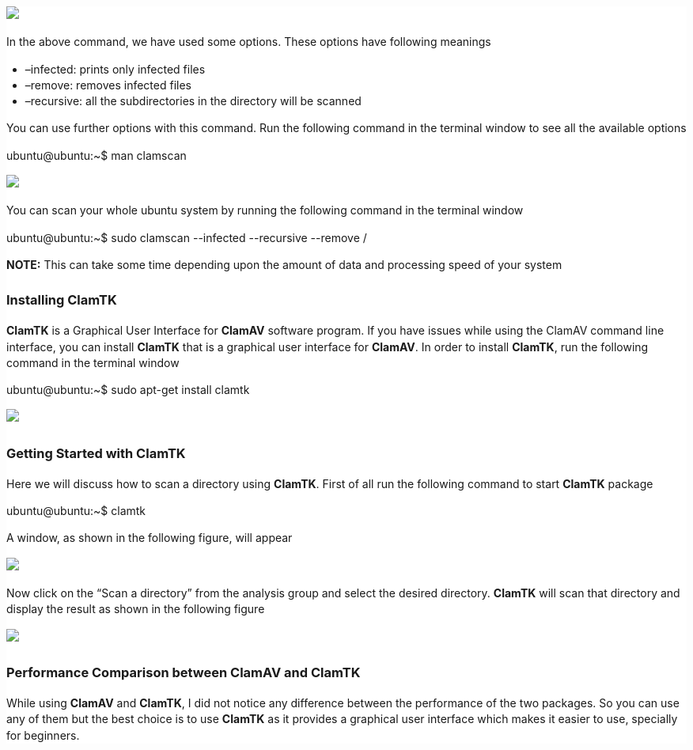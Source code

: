 [![](https://linuxhint.com/wp-content/uploads/2020/03/4-39.png)](https://linuxhint.com/wp-content/uploads/2020/03/4-39.png)

In the above command, we have used some options. These options have following meanings

-   –infected: prints only infected files
-   –remove: removes infected files
-   –recursive: all the subdirectories in the directory will be scanned

You can use further options with this command. Run the following command in the terminal window to see all the available options

ubuntu@ubuntu:~$ man clamscan

[![](https://linuxhint.com/wp-content/uploads/2020/03/5-38.png)](https://linuxhint.com/wp-content/uploads/2020/03/5-38.png)

You can scan your whole ubuntu system by running the following command in the terminal window

ubuntu@ubuntu:~$ sudo clamscan --infected --recursive --remove /

**NOTE:** This can take some time depending upon the amount of data and processing speed of your system

### Installing ClamTK

**ClamTK** is a Graphical User Interface for **ClamAV** software program. If you have issues while using the ClamAV command line interface, you can install **ClamTK** that is a graphical user interface for **ClamAV**. In order to install **ClamTK**, run the following command in the terminal window

ubuntu@ubuntu:~$ sudo apt-get install clamtk

[![](https://linuxhint.com/wp-content/uploads/2020/03/6-35.png)](https://linuxhint.com/wp-content/uploads/2020/03/6-35.png)

### Getting Started with ClamTK

Here we will discuss how to scan a directory using **ClamTK**. First of all run the following command to start **ClamTK** package

ubuntu@ubuntu:~$ clamtk

A window, as shown in the following figure, will appear

[![](https://linuxhint.com/wp-content/uploads/2020/03/7-36.png)](https://linuxhint.com/wp-content/uploads/2020/03/7-36.png)

Now click on the “Scan a directory” from the analysis group and select the desired directory. **ClamTK** will scan that directory and display the result as shown in the following figure

[![](https://linuxhint.com/wp-content/uploads/2020/03/8-28.png)](https://linuxhint.com/wp-content/uploads/2020/03/8-28.png)

### Performance Comparison between ClamAV and ClamTK

While using **ClamAV** and **ClamTK**, I did not notice any difference between the performance of the two packages. So you can use any of them but the best choice is to use **ClamTK** as it provides a graphical user interface which makes it easier to use, specially for beginners.
